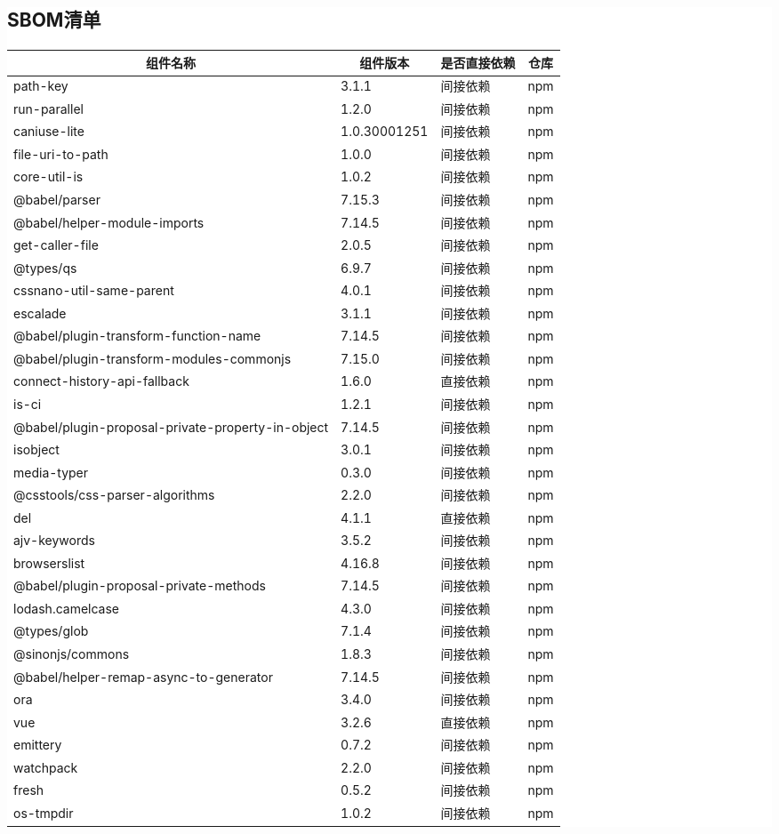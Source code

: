 


## SBOM清单

| 组件名称 | 组件版本 | 是否直接依赖 | 仓库 |
| -------- | -------- | ------------ | ---- |
|path-key|3.1.1|间接依赖|npm|
|run-parallel|1.2.0|间接依赖|npm|
|caniuse-lite|1.0.30001251|间接依赖|npm|
|file-uri-to-path|1.0.0|间接依赖|npm|
|core-util-is|1.0.2|间接依赖|npm|
|@babel/parser|7.15.3|间接依赖|npm|
|@babel/helper-module-imports|7.14.5|间接依赖|npm|
|get-caller-file|2.0.5|间接依赖|npm|
|@types/qs|6.9.7|间接依赖|npm|
|cssnano-util-same-parent|4.0.1|间接依赖|npm|
|escalade|3.1.1|间接依赖|npm|
|@babel/plugin-transform-function-name|7.14.5|间接依赖|npm|
|@babel/plugin-transform-modules-commonjs|7.15.0|间接依赖|npm|
|connect-history-api-fallback|1.6.0|直接依赖|npm|
|is-ci|1.2.1|间接依赖|npm|
|@babel/plugin-proposal-private-property-in-object|7.14.5|间接依赖|npm|
|isobject|3.0.1|间接依赖|npm|
|media-typer|0.3.0|间接依赖|npm|
|@csstools/css-parser-algorithms|2.2.0|间接依赖|npm|
|del|4.1.1|直接依赖|npm|
|ajv-keywords|3.5.2|间接依赖|npm|
|browserslist|4.16.8|间接依赖|npm|
|@babel/plugin-proposal-private-methods|7.14.5|间接依赖|npm|
|lodash.camelcase|4.3.0|间接依赖|npm|
|@types/glob|7.1.4|间接依赖|npm|
|@sinonjs/commons|1.8.3|间接依赖|npm|
|@babel/helper-remap-async-to-generator|7.14.5|间接依赖|npm|
|ora|3.4.0|间接依赖|npm|
|vue|3.2.6|直接依赖|npm|
|emittery|0.7.2|间接依赖|npm|
|watchpack|2.2.0|间接依赖|npm|
|fresh|0.5.2|间接依赖|npm|
|os-tmpdir|1.0.2|间接依赖|npm|